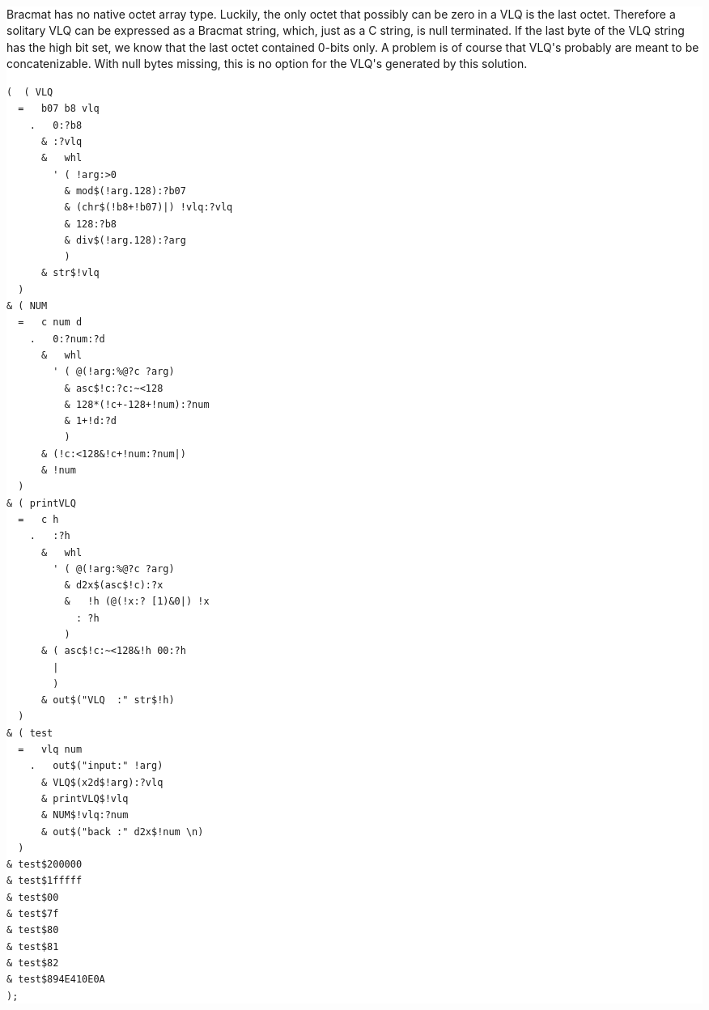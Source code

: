 Bracmat has no native octet array type. Luckily, the only octet that possibly can be zero in a VLQ is the last octet. Therefore a solitary VLQ can be expressed as a Bracmat string, which, just as a C string, is null terminated. If the last byte of the VLQ string has the high bit set, we know that the last octet contained 0-bits only. A problem is of course that VLQ's probably are meant to be concatenizable. With null bytes missing, this is no option for the VLQ's generated by this solution.

```bracmat
(  ( VLQ
  =   b07 b8 vlq
    .   0:?b8
      & :?vlq
      &   whl
        ' ( !arg:>0
          & mod$(!arg.128):?b07
          & (chr$(!b8+!b07)|) !vlq:?vlq
          & 128:?b8
          & div$(!arg.128):?arg
          )
      & str$!vlq
  )
& ( NUM
  =   c num d
    .   0:?num:?d
      &   whl
        ' ( @(!arg:%@?c ?arg)
          & asc$!c:?c:~<128
          & 128*(!c+-128+!num):?num
          & 1+!d:?d
          )
      & (!c:<128&!c+!num:?num|)
      & !num
  )
& ( printVLQ
  =   c h
    .   :?h
      &   whl
        ' ( @(!arg:%@?c ?arg)
          & d2x$(asc$!c):?x
          &   !h (@(!x:? [1)&0|) !x
            : ?h
          )
      & ( asc$!c:~<128&!h 00:?h
        |
        )
      & out$("VLQ  :" str$!h)
  )
& ( test
  =   vlq num
    .   out$("input:" !arg)
      & VLQ$(x2d$!arg):?vlq
      & printVLQ$!vlq
      & NUM$!vlq:?num
      & out$("back :" d2x$!num \n)
  )
& test$200000
& test$1fffff
& test$00
& test$7f
& test$80
& test$81
& test$82
& test$894E410E0A
);
```
